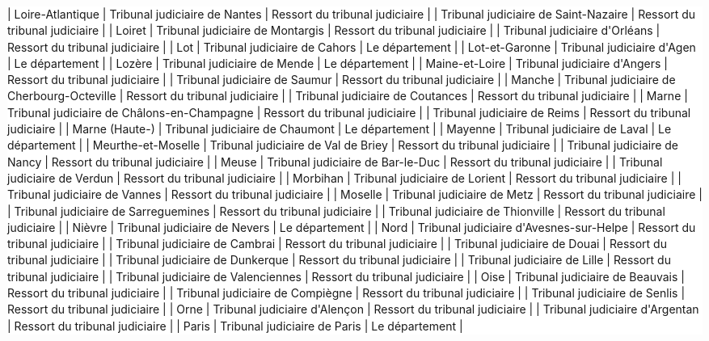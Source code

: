 | Loire-Atlantique | Tribunal judiciaire de Nantes | Ressort du tribunal judiciaire |
| Tribunal judiciaire de Saint-Nazaire | Ressort du tribunal judiciaire |
| Loiret | Tribunal judiciaire de Montargis | Ressort du tribunal judiciaire |
| Tribunal judiciaire d'Orléans | Ressort du tribunal judiciaire |
| Lot | Tribunal judiciaire de Cahors | Le département |
| Lot-et-Garonne | Tribunal judiciaire d'Agen | Le département |
| Lozère | Tribunal judiciaire de Mende | Le département |
| Maine-et-Loire | Tribunal judiciaire d'Angers | Ressort du tribunal judiciaire |
| Tribunal judiciaire de Saumur | Ressort du tribunal judiciaire |
| Manche | Tribunal judiciaire de Cherbourg-Octeville | Ressort du tribunal judiciaire |
| Tribunal judiciaire de Coutances | Ressort du tribunal judiciaire |
| Marne | Tribunal judiciaire de Châlons-en-Champagne | Ressort du tribunal judiciaire |
| Tribunal judiciaire de Reims | Ressort du tribunal judiciaire |
| Marne (Haute-) | Tribunal judiciaire de Chaumont | Le département |
| Mayenne | Tribunal judiciaire de Laval | Le département |
| Meurthe-et-Moselle | Tribunal judiciaire de Val de Briey | Ressort du tribunal judiciaire |
| Tribunal judiciaire de Nancy | Ressort du tribunal judiciaire |
| Meuse | Tribunal judiciaire de Bar-le-Duc | Ressort du tribunal judiciaire |
| Tribunal judiciaire de Verdun | Ressort du tribunal judiciaire |
| Morbihan | Tribunal judiciaire de Lorient | Ressort du tribunal judiciaire |
| Tribunal judiciaire de Vannes | Ressort du tribunal judiciaire |
| Moselle | Tribunal judiciaire de Metz | Ressort du tribunal judiciaire |
| Tribunal judiciaire de Sarreguemines | Ressort du tribunal judiciaire |
| Tribunal judiciaire de Thionville | Ressort du tribunal judiciaire |
| Nièvre | Tribunal judiciaire de Nevers | Le département |
| Nord | Tribunal judiciaire d'Avesnes-sur-Helpe | Ressort du tribunal judiciaire |
| Tribunal judiciaire de Cambrai | Ressort du tribunal judiciaire |
| Tribunal judiciaire de Douai | Ressort du tribunal judiciaire |
| Tribunal judiciaire de Dunkerque | Ressort du tribunal judiciaire |
| Tribunal judiciaire de Lille | Ressort du tribunal judiciaire |
| Tribunal judiciaire de Valenciennes | Ressort du tribunal judiciaire |
| Oise | Tribunal judiciaire de Beauvais | Ressort du tribunal judiciaire |
| Tribunal judiciaire de Compiègne | Ressort du tribunal judiciaire |
| Tribunal judiciaire de Senlis | Ressort du tribunal judiciaire |
| Orne | Tribunal judiciaire d'Alençon | Ressort du tribunal judiciaire |
| Tribunal judiciaire d'Argentan | Ressort du tribunal judiciaire |
| Paris | Tribunal judiciaire de Paris | Le département |